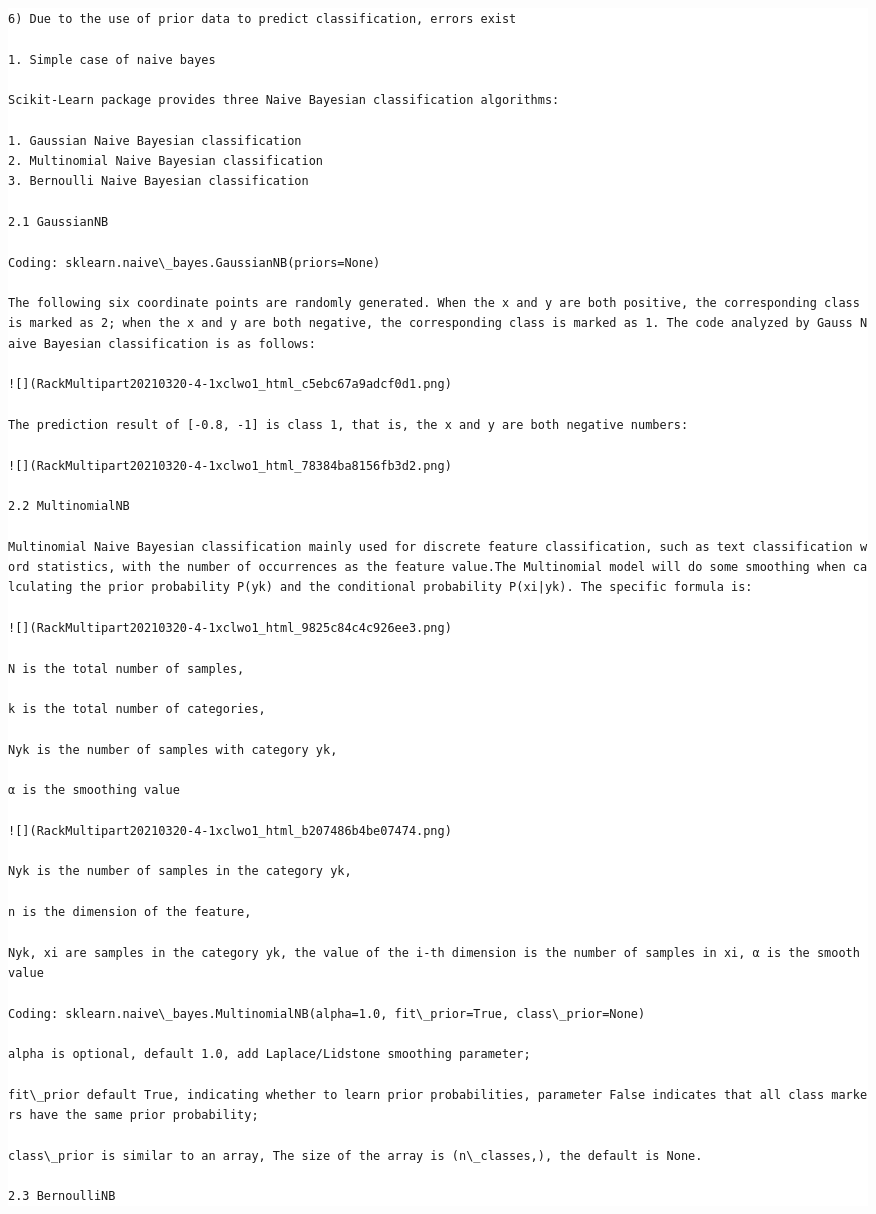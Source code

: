 ```
6) Due to the use of prior data to predict classification, errors exist

1. Simple case of naive bayes

Scikit-Learn package provides three Naive Bayesian classification algorithms:

1. Gaussian Naive Bayesian classification
2. Multinomial Naive Bayesian classification
3. Bernoulli Naive Bayesian classification

2.1 GaussianNB

Coding: sklearn.naive\_bayes.GaussianNB(priors=None)

The following six coordinate points are randomly generated. When the x and y are both positive, the corresponding class is marked as 2; when the x and y are both negative, the corresponding class is marked as 1. The code analyzed by Gauss Naive Bayesian classification is as follows:

![](RackMultipart20210320-4-1xclwo1_html_c5ebc67a9adcf0d1.png)

The prediction result of [-0.8, -1] is class 1, that is, the x and y are both negative numbers:

![](RackMultipart20210320-4-1xclwo1_html_78384ba8156fb3d2.png)

2.2 MultinomialNB

Multinomial Naive Bayesian classification mainly used for discrete feature classification, such as text classification word statistics, with the number of occurrences as the feature value.The Multinomial model will do some smoothing when calculating the prior probability P(yk) and the conditional probability P(xi|yk). The specific formula is:

![](RackMultipart20210320-4-1xclwo1_html_9825c84c4c926ee3.png)

N is the total number of samples,

k is the total number of categories,

Nyk is the number of samples with category yk,

α is the smoothing value

![](RackMultipart20210320-4-1xclwo1_html_b207486b4be07474.png)

Nyk is the number of samples in the category yk,

n is the dimension of the feature,

Nyk, xi are samples in the category yk, the value of the i-th dimension is the number of samples in xi, α is the smooth value

Coding: sklearn.naive\_bayes.MultinomialNB(alpha=1.0, fit\_prior=True, class\_prior=None)

alpha is optional, default 1.0, add Laplace/Lidstone smoothing parameter;

fit\_prior default True, indicating whether to learn prior probabilities, parameter False indicates that all class markers have the same prior probability;

class\_prior is similar to an array, The size of the array is (n\_classes,), the default is None.

2.3 BernoulliNB

```
